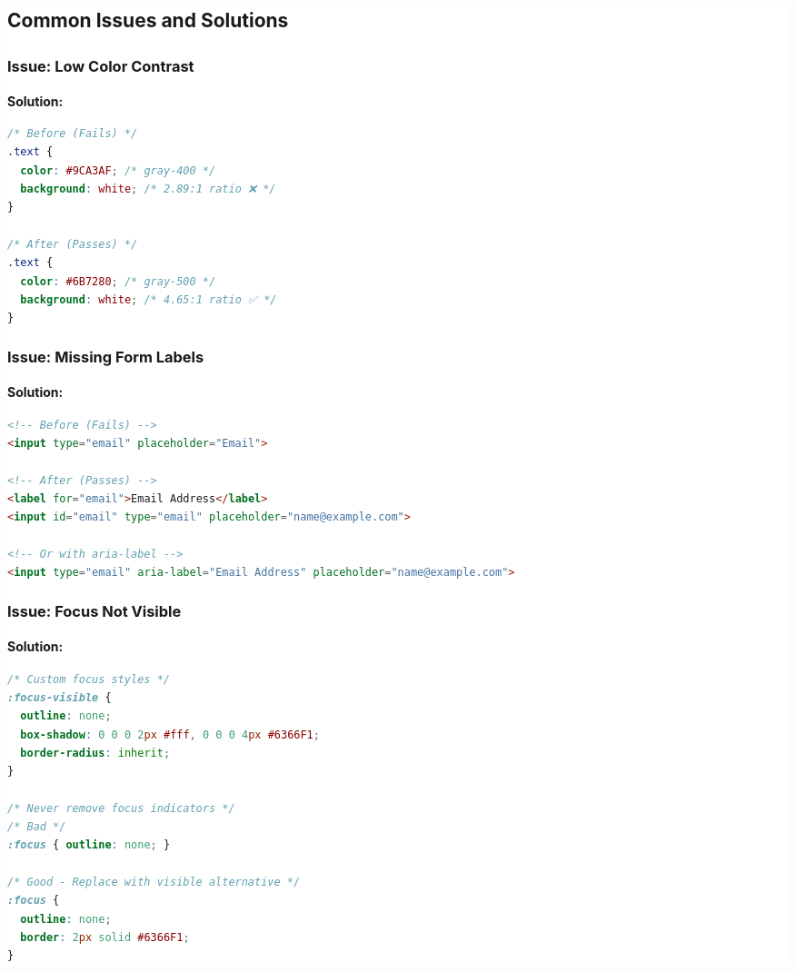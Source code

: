 ## Common Issues and Solutions

### Issue: Low Color Contrast
**Solution:**
```css
/* Before (Fails) */
.text {
  color: #9CA3AF; /* gray-400 */
  background: white; /* 2.89:1 ratio ❌ */
}

/* After (Passes) */
.text {
  color: #6B7280; /* gray-500 */
  background: white; /* 4.65:1 ratio ✅ */
}
```

### Issue: Missing Form Labels
**Solution:**
```html
<!-- Before (Fails) -->
<input type="email" placeholder="Email">

<!-- After (Passes) -->
<label for="email">Email Address</label>
<input id="email" type="email" placeholder="name@example.com">

<!-- Or with aria-label -->
<input type="email" aria-label="Email Address" placeholder="name@example.com">
```

### Issue: Focus Not Visible
**Solution:**
```css
/* Custom focus styles */
:focus-visible {
  outline: none;
  box-shadow: 0 0 0 2px #fff, 0 0 0 4px #6366F1;
  border-radius: inherit;
}

/* Never remove focus indicators */
/* Bad */
:focus { outline: none; }

/* Good - Replace with visible alternative */
:focus { 
  outline: none;
  border: 2px solid #6366F1;
}
```
